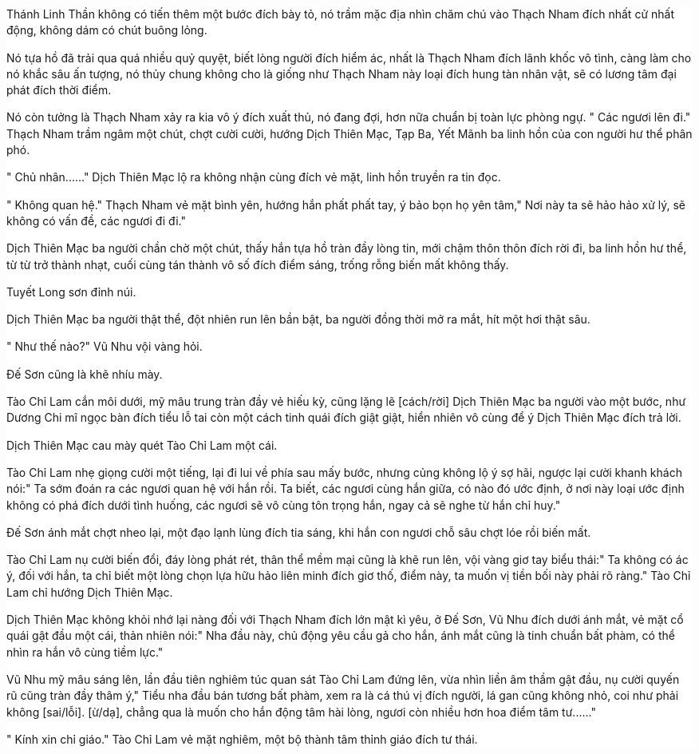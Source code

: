 Thánh Linh Thần không có tiến thêm một bước đích bày tỏ, nó trầm mặc địa nhìn chăm chú vào Thạch Nham đích nhất cử nhất động, không dám có chút buông lỏng.

Nó tựa hồ đã trải qua quá nhiều quỷ quyệt, biết lòng người đích hiểm ác, nhất là Thạch Nham đích lãnh khốc vô tình, càng làm cho nó khắc sâu ấn tượng, nó thủy chung không cho là giống như Thạch Nham này loại đích hung tàn nhân vật, sẽ có lương tâm đại phát đích thời điểm.

Nó còn tưởng là Thạch Nham xảy ra kia vô ý đích xuất thủ, nó đang đợi, hơn nữa chuẩn bị toàn lực phòng ngự.
" Các ngươi lên đi." Thạch Nham trầm ngâm một chút, chợt cười cười, hướng Dịch Thiên Mạc, Tạp Ba, Yết Mãnh ba linh hồn của con người hư thể phân phó.

" Chủ nhân......" Dịch Thiên Mạc lộ ra không nhận cùng đích vẻ mặt, linh hồn truyền ra tin đọc.

" Không quan hệ." Thạch Nham vẻ mặt bình yên, hướng hắn phất phất tay, ý bảo bọn họ yên tâm," Nơi này ta sẽ hảo hảo xử lý, sẽ không có vấn đề, các ngươi đi đi."

Dịch Thiên Mạc ba người chần chờ một chút, thấy hắn tựa hồ tràn đầy lòng tin, mới chậm thôn thôn đích rời đi, ba linh hồn hư thể, từ từ trở thành nhạt, cuối cùng tán thành vô số đích điểm sáng, trống rỗng biến mất không thấy.

Tuyết Long sơn đỉnh núi.

Dịch Thiên Mạc ba người thật thể, đột nhiên run lên bần bật, ba người đồng thời mở ra mắt, hít một hơi thật sâu.

" Như thế nào?" Vũ Nhu vội vàng hỏi.

Đế Sơn cũng là khẽ nhíu mày.

Tào Chỉ Lam cắn môi dưới, mỹ mâu trung tràn đầy vẻ hiếu kỳ, cũng lặng lẽ [cách/rời] Dịch Thiên Mạc ba người vào một bước, như Dương Chi mĩ ngọc bàn đích tiểu lỗ tai còn một cách tinh quái đích giật giật, hiển nhiên vô cùng để ý Dịch Thiên Mạc đích trả lời.

Dịch Thiên Mạc cau mày quét Tào Chỉ Lam một cái.

Tào Chỉ Lam nhẹ giọng cười một tiếng, lại đi lui về phía sau mấy bước, nhưng củng không lộ ý sợ hãi, ngược lại cười khanh khách nói:" Ta sớm đoán ra các ngươi quan hệ với hắn rồi. Ta biết, các ngươi cùng hắn giữa, có nào đó ước định, ở nơi này loại ước định không có phá đích dưới tình huống, các ngươi sẽ vô cùng tôn trọng hắn, ngay cả sẽ nghe từ hắn chỉ huy."

Đế Sơn ánh mắt chợt nheo lại, một đạo lạnh lùng đích tia sáng, khi hắn con ngươi chỗ sâu chợt lóe rồi biến mất.

Tào Chỉ Lam nụ cười biến đổi, đáy lòng phát rét, thân thể mềm mại cũng là khẽ run lên, vội vàng giơ tay biểu thái:" Ta không có ác ý, đối với hắn, ta chỉ biết một lòng chọn lựa hữu hảo liên minh đích giơ thố, điểm này, ta muốn vị tiền bối này phải rõ ràng." Tào Chỉ Lam chỉ hướng Dịch Thiên Mạc.

Dịch Thiên Mạc không khỏi nhớ lại nàng đối với Thạch Nham đích lớn mật kì yêu, ở Đế Sơn, Vũ Nhu đích dưới ánh mắt, vẻ mặt cổ quái gật đầu một cái, thản nhiên nói:" Nha đầu này, chủ động yêu cầu gả cho hắn, ánh mắt cũng là tinh chuẩn bất phàm, có thể nhìn ra hắn vô cùng tiềm lực."

Vũ Nhu mỹ mâu sáng lên, lần đầu tiên nghiêm túc quan sát Tào Chỉ Lam đứng lên, vừa nhìn liền âm thầm gật đầu, nụ cười quyến rũ cũng tràn đầy thâm ý," Tiểu nha đầu bán tương bất phàm, xem ra là cá thú vị đích người, lá gan cũng không nhỏ, coi như phải không [sai/lỗi]. [ừ/dạ], chẳng qua là muốn cho hắn động tâm hài lòng, ngươi còn nhiều hơn hoa điểm tâm tư......"

" Kính xin chỉ giáo." Tào Chỉ Lam vẻ mặt nghiêm, một bộ thành tâm thỉnh giáo đích tư thái.
